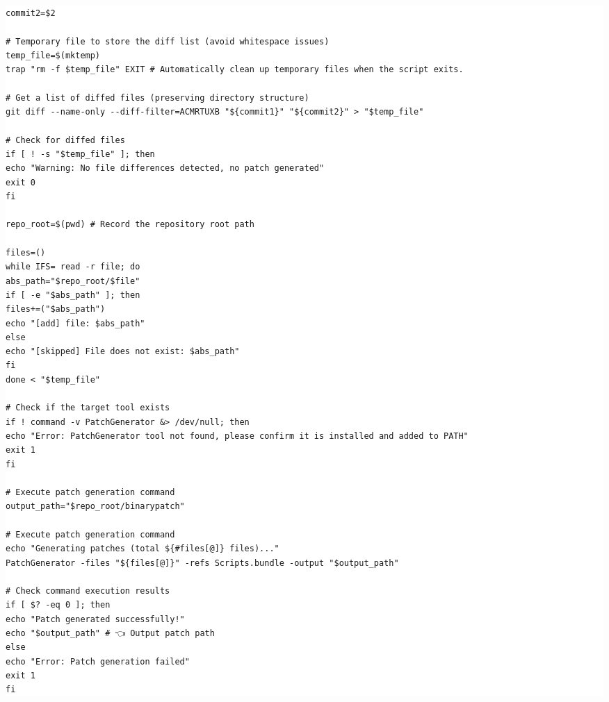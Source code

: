 ```shell
commit2=$2

# Temporary file to store the diff list (avoid whitespace issues)
temp_file=$(mktemp)
trap "rm -f $temp_file" EXIT # Automatically clean up temporary files when the script exits.

# Get a list of diffed files (preserving directory structure)
git diff --name-only --diff-filter=ACMRTUXB "${commit1}" "${commit2}" > "$temp_file"

# Check for diffed files
if [ ! -s "$temp_file" ]; then
echo "Warning: No file differences detected, no patch generated"
exit 0
fi

repo_root=$(pwd) # Record the repository root path

files=()
while IFS= read -r file; do
abs_path="$repo_root/$file"
if [ -e "$abs_path" ]; then
files+=("$abs_path")
echo "[add] file: $abs_path"
else
echo "[skipped] File does not exist: $abs_path"
fi
done < "$temp_file"

# Check if the target tool exists
if ! command -v PatchGenerator &> /dev/null; then
echo "Error: PatchGenerator tool not found, please confirm it is installed and added to PATH"
exit 1
fi

# Execute patch generation command
output_path="$repo_root/binarypatch"

# Execute patch generation command
echo "Generating patches (total ${#files[@]} files)..."
PatchGenerator -files "${files[@]}" -refs Scripts.bundle -output "$output_path"

# Check command execution results
if [ $? -eq 0 ]; then
echo "Patch generated successfully!"
echo "$output_path" # 👈 Output patch path
else
echo "Error: Patch generation failed"
exit 1
fi

```
